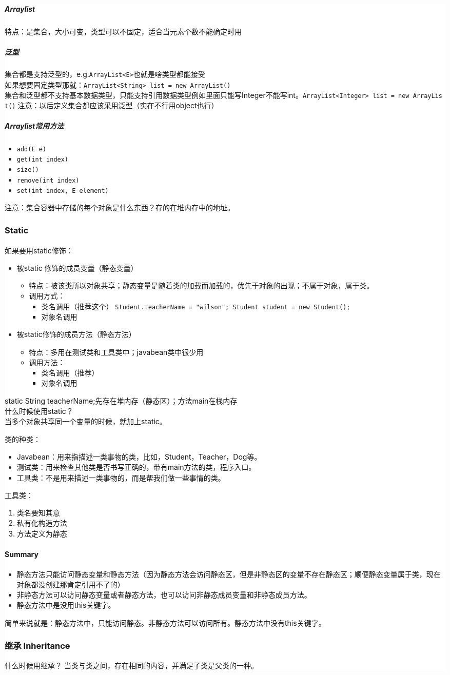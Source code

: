##### Arraylist
特点：是集合，大小可变，类型可以不固定，适合当元素个数不能确定时用
##### 泛型
集合都是支持泛型的，e.g.`ArrayList<E>`也就是啥类型都能接受  
如果想要固定类型那就：`ArrayList<String> list = new ArrayList()`  
集合和泛型都不支持基本数据类型，只能支持引用数据类型例如里面只能写Integer不能写int。`ArrayList<Integer> list = new ArrayList()`
注意：以后定义集合都应该采用泛型（实在不行用object也行）
##### Arraylist常用方法
- `add(E e)`
- `get(int index)`
- `size()`
- `remove(int index)`
- `set(int index, E element)`

注意：集合容器中存储的每个对象是什么东西？存的在堆内存中的地址。

### Static
如果要用static修饰：
- 被static 修饰的成员变量（静态变量）
  - 特点：被该类所以对象共享；静态变量是随着类的加载而加载的，优先于对象的出现；不属于对象，属于类。
  - 调用方式：
    - 类名调用（推荐这个）
      `Student.teacherName = "wilson"; Student student = new Student();`
    - 对象名调用

- 被static修饰的成员方法（静态方法）
  - 特点：多用在测试类和工具类中；javabean类中很少用
  - 调用方法：
    - 类名调用（推荐）
    - 对象名调用

static String teacherName;先存在堆内存（静态区）；方法main在栈内存  
什么时候使用static？  
当多个对象共享同一个变量的时候，就加上static。  

类的种类：
- Javabean：用来指描述一类事物的类，比如，Student，Teacher，Dog等。
- 测试类：用来检查其他类是否书写正确的，带有main方法的类，程序入口。
- 工具类：不是用来描述一类事物的，而是帮我们做一些事情的类。

工具类： 
1. 类名要知其意
2. 私有化构造方法
3. 方法定义为静态

#### Summary
- 静态方法只能访问静态变量和静态方法（因为静态方法会访问静态区，但是非静态区的变量不存在静态区；顺便静态变量属于类，现在对象都没创建那肯定引用不了的）
- 非静态方法可以访问静态变量或者静态方法，也可以访问非静态成员变量和非静态成员方法。
- 静态方法中是没用this关键字。

简单来说就是：静态方法中，只能访问静态。非静态方法可以访问所有。静态方法中没有this关键字。

### 继承 Inheritance
什么时候用继承？
当类与类之间，存在相同的内容，并满足子类是父类的一种。

